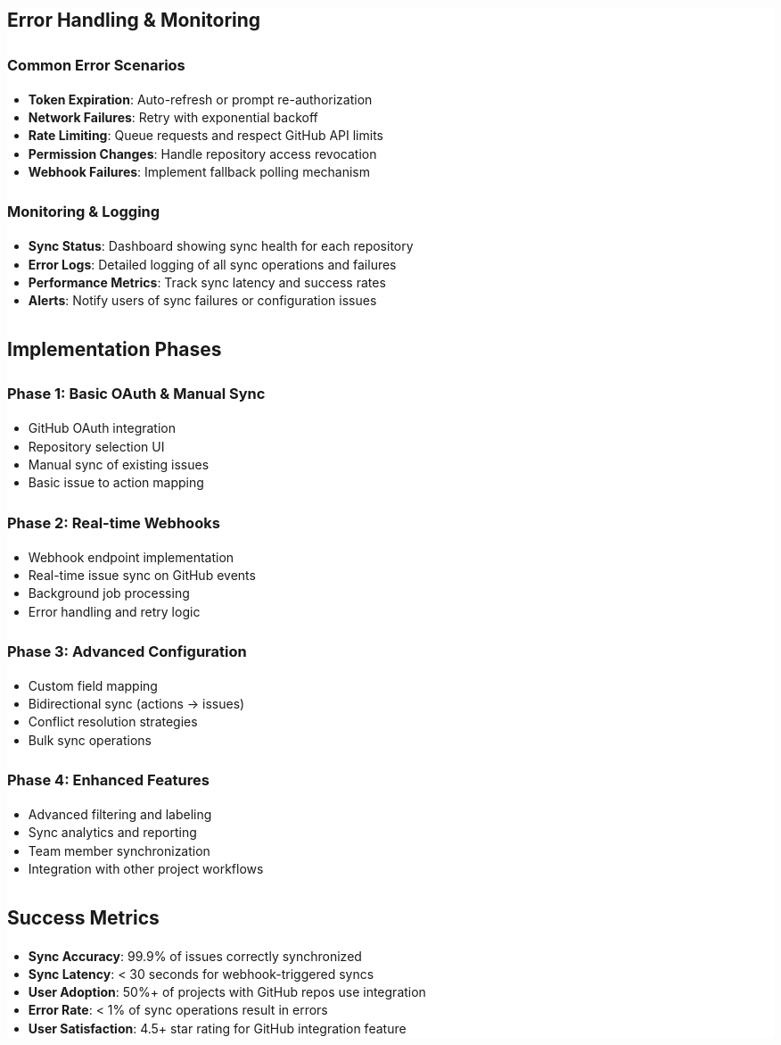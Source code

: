 ## Error Handling & Monitoring

### Common Error Scenarios
- **Token Expiration**: Auto-refresh or prompt re-authorization
- **Network Failures**: Retry with exponential backoff
- **Rate Limiting**: Queue requests and respect GitHub API limits
- **Permission Changes**: Handle repository access revocation
- **Webhook Failures**: Implement fallback polling mechanism

### Monitoring & Logging
- **Sync Status**: Dashboard showing sync health for each repository
- **Error Logs**: Detailed logging of all sync operations and failures
- **Performance Metrics**: Track sync latency and success rates
- **Alerts**: Notify users of sync failures or configuration issues

## Implementation Phases

### Phase 1: Basic OAuth & Manual Sync
- GitHub OAuth integration
- Repository selection UI
- Manual sync of existing issues
- Basic issue to action mapping

### Phase 2: Real-time Webhooks
- Webhook endpoint implementation
- Real-time issue sync on GitHub events
- Background job processing
- Error handling and retry logic

### Phase 3: Advanced Configuration
- Custom field mapping
- Bidirectional sync (actions → issues)
- Conflict resolution strategies
- Bulk sync operations

### Phase 4: Enhanced Features
- Advanced filtering and labeling
- Sync analytics and reporting
- Team member synchronization
- Integration with other project workflows

## Success Metrics
- **Sync Accuracy**: 99.9% of issues correctly synchronized
- **Sync Latency**: < 30 seconds for webhook-triggered syncs
- **User Adoption**: 50%+ of projects with GitHub repos use integration
- **Error Rate**: < 1% of sync operations result in errors
- **User Satisfaction**: 4.5+ star rating for GitHub integration feature
